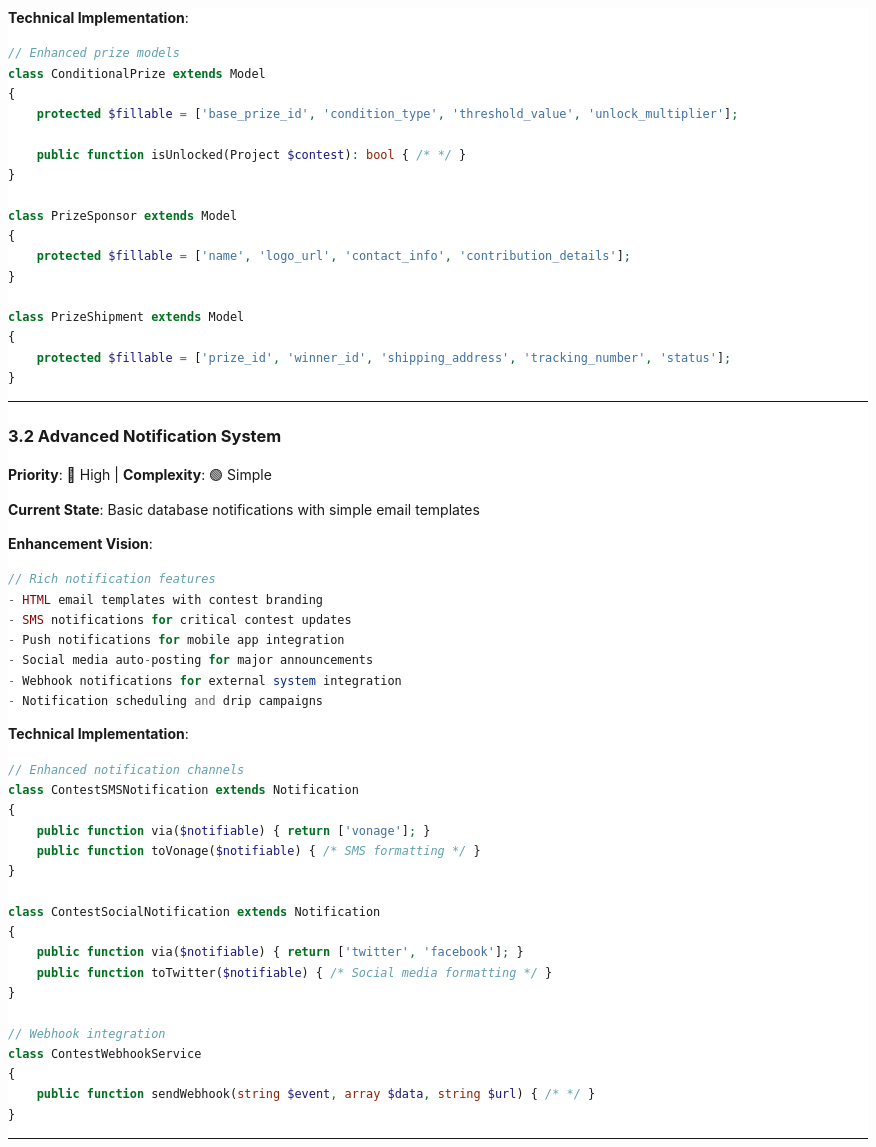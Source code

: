 **Technical Implementation**:
```php
// Enhanced prize models
class ConditionalPrize extends Model 
{
    protected $fillable = ['base_prize_id', 'condition_type', 'threshold_value', 'unlock_multiplier'];
    
    public function isUnlocked(Project $contest): bool { /* */ }
}

class PrizeSponsor extends Model 
{
    protected $fillable = ['name', 'logo_url', 'contact_info', 'contribution_details'];
}

class PrizeShipment extends Model 
{
    protected $fillable = ['prize_id', 'winner_id', 'shipping_address', 'tracking_number', 'status'];
}
```

---

### **3.2 Advanced Notification System**
**Priority**: 🔴 High | **Complexity**: 🟢 Simple

**Current State**: Basic database notifications with simple email templates

**Enhancement Vision**:
```php
// Rich notification features
- HTML email templates with contest branding
- SMS notifications for critical contest updates
- Push notifications for mobile app integration
- Social media auto-posting for major announcements
- Webhook notifications for external system integration
- Notification scheduling and drip campaigns
```

**Technical Implementation**:
```php
// Enhanced notification channels
class ContestSMSNotification extends Notification 
{
    public function via($notifiable) { return ['vonage']; }
    public function toVonage($notifiable) { /* SMS formatting */ }
}

class ContestSocialNotification extends Notification 
{
    public function via($notifiable) { return ['twitter', 'facebook']; }
    public function toTwitter($notifiable) { /* Social media formatting */ }
}

// Webhook integration
class ContestWebhookService 
{
    public function sendWebhook(string $event, array $data, string $url) { /* */ }
}
```

---